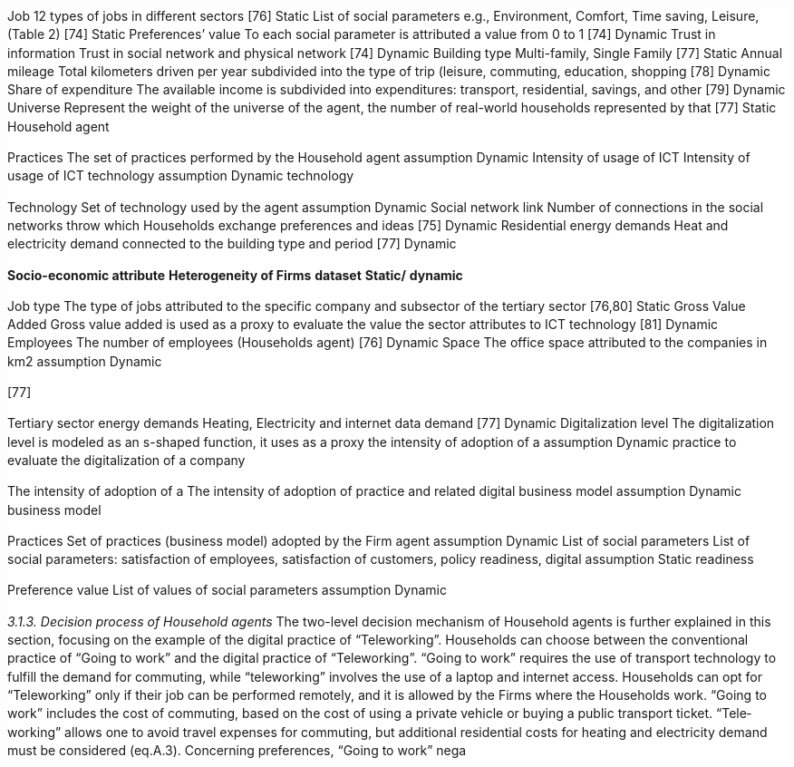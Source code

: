 Job 12 types of jobs in different sectors [76] Static
List of social parameters e.g., Environment, Comfort, Time saving, Leisure, (Table 2) [74] Static
Preferences’ value To each social parameter is attributed a value from 0 to 1 [74] Dynamic
Trust in information Trust in social network and physical network [74] Dynamic
Building type Multi-family, Single Family [77] Static
Annual mileage Total kilometers driven per year subdivided into the type of trip (leisure, commuting, education, shopping [78] Dynamic
Share of expenditure The available income is subdivided into expenditures: transport, residential, savings, and other [79] Dynamic
Universe Represent the weight of the universe of the agent, the number of real-world households represented by that [77] Static
Household agent

Practices The set of practices performed by the Household agent assumption Dynamic
Intensity of usage of ICT Intensity of usage of ICT technology assumption Dynamic
technology

Technology Set of technology used by the agent assumption Dynamic
Social network link Number of connections in the social networks throw which Households exchange preferences and ideas [75] Dynamic
Residential energy demands Heat and electricity demand connected to the building type and period [77] Dynamic

**Socio-economic attribute** **Heterogeneity of Firms** **dataset** **Static/**
**dynamic**

Job type The type of jobs attributed to the specific company and subsector of the tertiary sector [76,80] Static
Gross Value Added Gross value added is used as a proxy to evaluate the value the sector attributes to ICT technology [81] Dynamic
Employees The number of employees (Households agent) [76] Dynamic
Space The office space attributed to the companies in km2 assumption Dynamic

[77]

Tertiary sector energy demands Heating, Electricity and internet data demand [77] Dynamic
Digitalization level The digitalization level is modeled as an s-shaped function, it uses as a proxy the intensity of adoption of a assumption Dynamic
practice to evaluate the digitalization of a company

The intensity of adoption of a The intensity of adoption of practice and related digital business model assumption Dynamic
business model

Practices Set of practices (business model) adopted by the Firm agent assumption Dynamic
List of social parameters List of social parameters: satisfaction of employees, satisfaction of customers, policy readiness, digital assumption Static
readiness

Preference value List of values of social parameters assumption Dynamic


_3.1.3. Decision process of Household agents_
The two-level decision mechanism of Household agents is further
explained in this section, focusing on the example of the digital practice
of “Teleworking”.
Households can choose between the conventional practice of “Going
to work” and the digital practice of “Teleworking”. “Going to work”
requires the use of transport technology to fulfill the demand for
commuting, while “teleworking” involves the use of a laptop and
internet access. Households can opt for “Teleworking” only if their job
can be performed remotely, and it is allowed by the Firms where the
Households work.
“Going to work” includes the cost of commuting, based on the cost of
using a private vehicle or buying a public transport ticket. “Tele­
working” allows one to avoid travel expenses for commuting, but
additional residential costs for heating and electricity demand must be
considered (eq.A.3). Concerning preferences, “Going to work” nega­